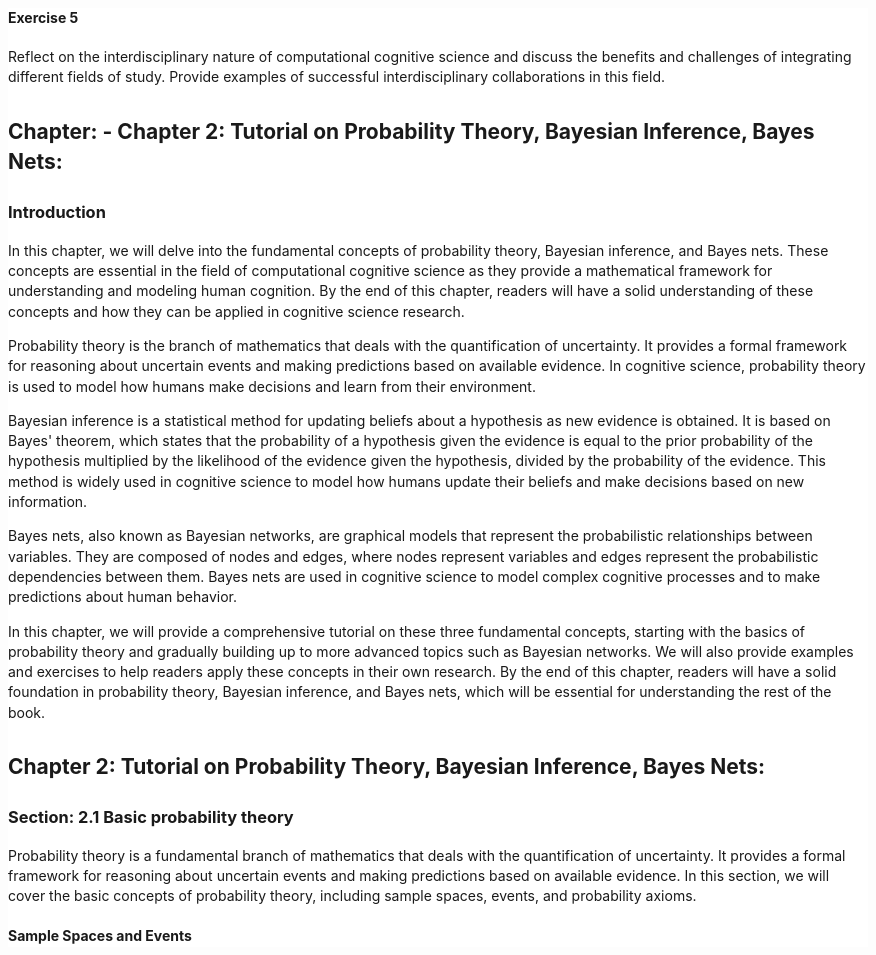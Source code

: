 #### Exercise 5
Reflect on the interdisciplinary nature of computational cognitive science and discuss the benefits and challenges of integrating different fields of study. Provide examples of successful interdisciplinary collaborations in this field.


## Chapter: - Chapter 2: Tutorial on Probability Theory, Bayesian Inference, Bayes Nets:

### Introduction

In this chapter, we will delve into the fundamental concepts of probability theory, Bayesian inference, and Bayes nets. These concepts are essential in the field of computational cognitive science as they provide a mathematical framework for understanding and modeling human cognition. By the end of this chapter, readers will have a solid understanding of these concepts and how they can be applied in cognitive science research.

Probability theory is the branch of mathematics that deals with the quantification of uncertainty. It provides a formal framework for reasoning about uncertain events and making predictions based on available evidence. In cognitive science, probability theory is used to model how humans make decisions and learn from their environment.

Bayesian inference is a statistical method for updating beliefs about a hypothesis as new evidence is obtained. It is based on Bayes' theorem, which states that the probability of a hypothesis given the evidence is equal to the prior probability of the hypothesis multiplied by the likelihood of the evidence given the hypothesis, divided by the probability of the evidence. This method is widely used in cognitive science to model how humans update their beliefs and make decisions based on new information.

Bayes nets, also known as Bayesian networks, are graphical models that represent the probabilistic relationships between variables. They are composed of nodes and edges, where nodes represent variables and edges represent the probabilistic dependencies between them. Bayes nets are used in cognitive science to model complex cognitive processes and to make predictions about human behavior.

In this chapter, we will provide a comprehensive tutorial on these three fundamental concepts, starting with the basics of probability theory and gradually building up to more advanced topics such as Bayesian networks. We will also provide examples and exercises to help readers apply these concepts in their own research. By the end of this chapter, readers will have a solid foundation in probability theory, Bayesian inference, and Bayes nets, which will be essential for understanding the rest of the book.


## Chapter 2: Tutorial on Probability Theory, Bayesian Inference, Bayes Nets:

### Section: 2.1 Basic probability theory

Probability theory is a fundamental branch of mathematics that deals with the quantification of uncertainty. It provides a formal framework for reasoning about uncertain events and making predictions based on available evidence. In this section, we will cover the basic concepts of probability theory, including sample spaces, events, and probability axioms.

#### Sample Spaces and Events

